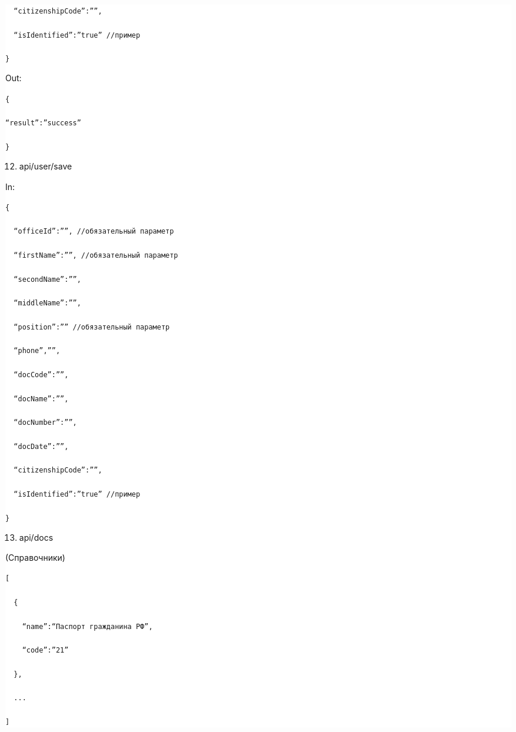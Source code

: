       “citizenshipCode”:””,
  
      “isIdentified”:”true” //пример
  
    }

Out:

    {

    “result”:”success”
    
    }


12. api/user/save

In:

    {

      “officeId”:””, //обязательный параметр
  
      “firstName”:””, //обязательный параметр
  
      “secondName”:””,
  
      “middleName”:””,
  
      “position”:”” //обязательный параметр
  
      “phone”,””,
  
      “docCode”:””,
  
      “docName”:””,
  
      “docNumber”:””,
  
      “docDate”:””,
  
      “citizenshipCode”:””,
  
      “isIdentified”:”true” //пример
  
    }


13. api/docs

(Справочники)

    [

      {
  
        “name”:“Паспорт гражданина РФ”,
    
        “code”:”21”
    
      },
  
      ...
  
    ]
